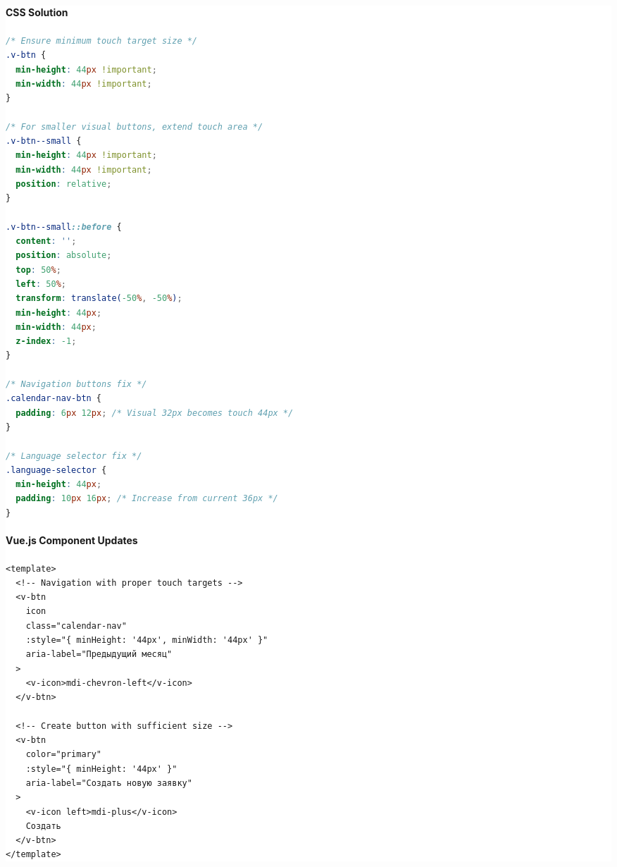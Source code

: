 #### CSS Solution
```css
/* Ensure minimum touch target size */
.v-btn {
  min-height: 44px !important;
  min-width: 44px !important;
}

/* For smaller visual buttons, extend touch area */
.v-btn--small {
  min-height: 44px !important;
  min-width: 44px !important;
  position: relative;
}

.v-btn--small::before {
  content: '';
  position: absolute;
  top: 50%;
  left: 50%;
  transform: translate(-50%, -50%);
  min-height: 44px;
  min-width: 44px;
  z-index: -1;
}

/* Navigation buttons fix */
.calendar-nav-btn {
  padding: 6px 12px; /* Visual 32px becomes touch 44px */
}

/* Language selector fix */
.language-selector {
  min-height: 44px;
  padding: 10px 16px; /* Increase from current 36px */
}
```

#### Vue.js Component Updates
```vue
<template>
  <!-- Navigation with proper touch targets -->
  <v-btn 
    icon 
    class="calendar-nav"
    :style="{ minHeight: '44px', minWidth: '44px' }"
    aria-label="Предыдущий месяц"
  >
    <v-icon>mdi-chevron-left</v-icon>
  </v-btn>
  
  <!-- Create button with sufficient size -->
  <v-btn 
    color="primary"
    :style="{ minHeight: '44px' }"
    aria-label="Создать новую заявку"
  >
    <v-icon left>mdi-plus</v-icon>
    Создать
  </v-btn>
</template>
```

